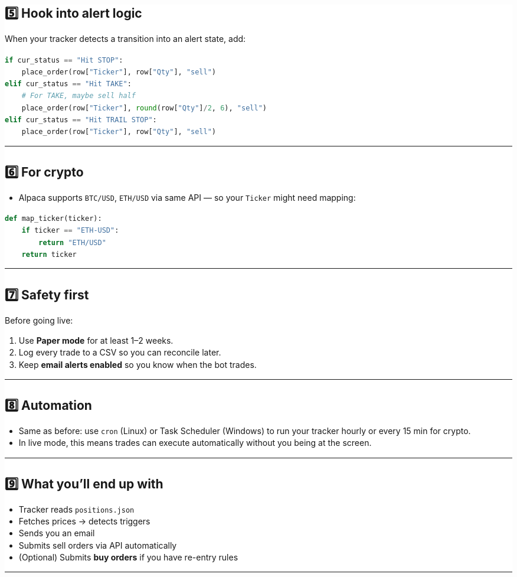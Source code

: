 
## **5️⃣ Hook into alert logic**

When your tracker detects a transition into an alert state, add:

```python
if cur_status == "Hit STOP":
    place_order(row["Ticker"], row["Qty"], "sell")
elif cur_status == "Hit TAKE":
    # For TAKE, maybe sell half
    place_order(row["Ticker"], round(row["Qty"]/2, 6), "sell")
elif cur_status == "Hit TRAIL STOP":
    place_order(row["Ticker"], row["Qty"], "sell")
```

---

## **6️⃣ For crypto**

* Alpaca supports `BTC/USD`, `ETH/USD` via same API — so your `Ticker` might need mapping:

```python
def map_ticker(ticker):
    if ticker == "ETH-USD":
        return "ETH/USD"
    return ticker
```

---

## **7️⃣ Safety first**

Before going live:

1. Use **Paper mode** for at least 1–2 weeks.
2. Log every trade to a CSV so you can reconcile later.
3. Keep **email alerts enabled** so you know when the bot trades.

---

## **8️⃣ Automation**

* Same as before: use `cron` (Linux) or Task Scheduler (Windows) to run your tracker hourly or every 15 min for crypto.
* In live mode, this means trades can execute automatically without you being at the screen.

---

## **9️⃣ What you’ll end up with**

* Tracker reads `positions.json`
* Fetches prices → detects triggers
* Sends you an email
* Submits sell orders via API automatically
* (Optional) Submits **buy orders** if you have re-entry rules

---